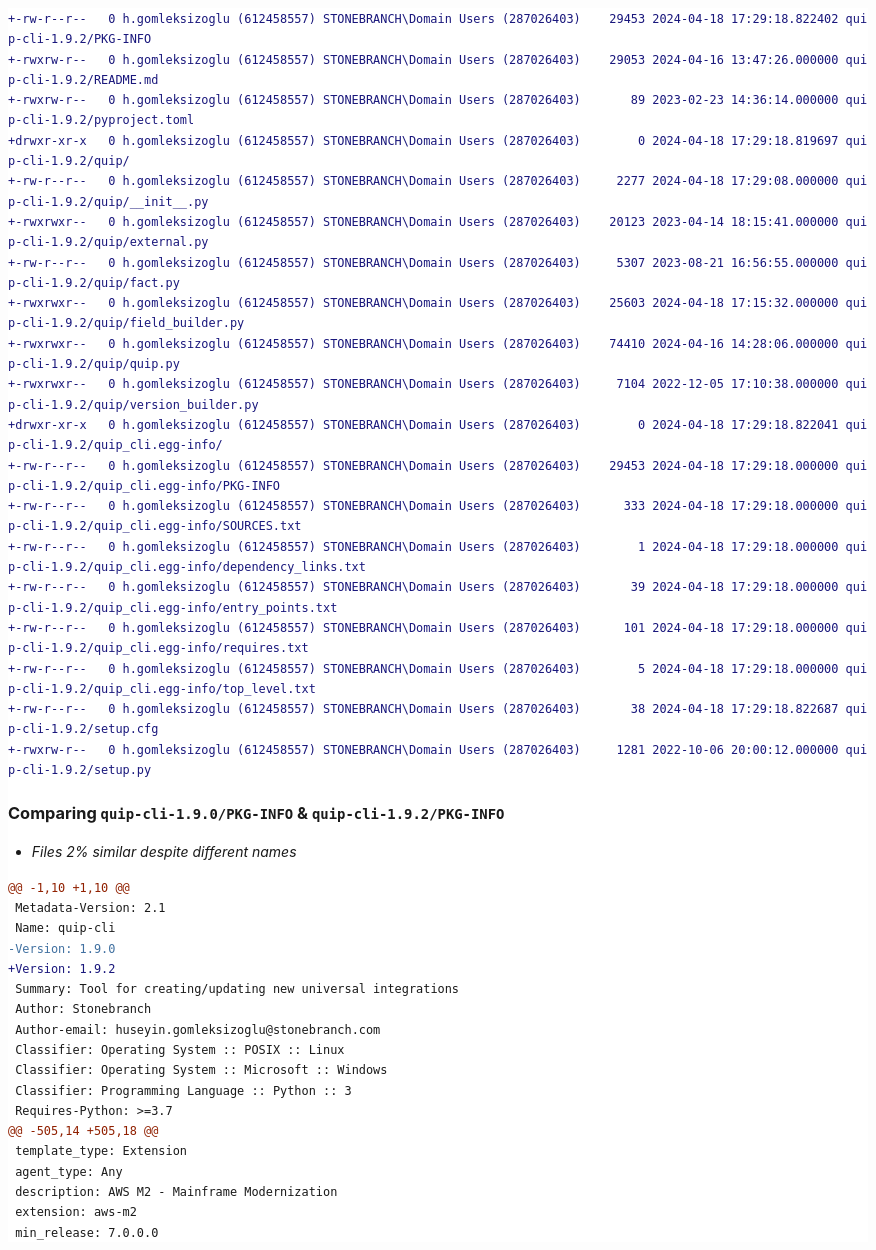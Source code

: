 ```diff
+-rw-r--r--   0 h.gomleksizoglu (612458557) STONEBRANCH\Domain Users (287026403)    29453 2024-04-18 17:29:18.822402 quip-cli-1.9.2/PKG-INFO
+-rwxrw-r--   0 h.gomleksizoglu (612458557) STONEBRANCH\Domain Users (287026403)    29053 2024-04-16 13:47:26.000000 quip-cli-1.9.2/README.md
+-rwxrw-r--   0 h.gomleksizoglu (612458557) STONEBRANCH\Domain Users (287026403)       89 2023-02-23 14:36:14.000000 quip-cli-1.9.2/pyproject.toml
+drwxr-xr-x   0 h.gomleksizoglu (612458557) STONEBRANCH\Domain Users (287026403)        0 2024-04-18 17:29:18.819697 quip-cli-1.9.2/quip/
+-rw-r--r--   0 h.gomleksizoglu (612458557) STONEBRANCH\Domain Users (287026403)     2277 2024-04-18 17:29:08.000000 quip-cli-1.9.2/quip/__init__.py
+-rwxrwxr--   0 h.gomleksizoglu (612458557) STONEBRANCH\Domain Users (287026403)    20123 2023-04-14 18:15:41.000000 quip-cli-1.9.2/quip/external.py
+-rw-r--r--   0 h.gomleksizoglu (612458557) STONEBRANCH\Domain Users (287026403)     5307 2023-08-21 16:56:55.000000 quip-cli-1.9.2/quip/fact.py
+-rwxrwxr--   0 h.gomleksizoglu (612458557) STONEBRANCH\Domain Users (287026403)    25603 2024-04-18 17:15:32.000000 quip-cli-1.9.2/quip/field_builder.py
+-rwxrwxr--   0 h.gomleksizoglu (612458557) STONEBRANCH\Domain Users (287026403)    74410 2024-04-16 14:28:06.000000 quip-cli-1.9.2/quip/quip.py
+-rwxrwxr--   0 h.gomleksizoglu (612458557) STONEBRANCH\Domain Users (287026403)     7104 2022-12-05 17:10:38.000000 quip-cli-1.9.2/quip/version_builder.py
+drwxr-xr-x   0 h.gomleksizoglu (612458557) STONEBRANCH\Domain Users (287026403)        0 2024-04-18 17:29:18.822041 quip-cli-1.9.2/quip_cli.egg-info/
+-rw-r--r--   0 h.gomleksizoglu (612458557) STONEBRANCH\Domain Users (287026403)    29453 2024-04-18 17:29:18.000000 quip-cli-1.9.2/quip_cli.egg-info/PKG-INFO
+-rw-r--r--   0 h.gomleksizoglu (612458557) STONEBRANCH\Domain Users (287026403)      333 2024-04-18 17:29:18.000000 quip-cli-1.9.2/quip_cli.egg-info/SOURCES.txt
+-rw-r--r--   0 h.gomleksizoglu (612458557) STONEBRANCH\Domain Users (287026403)        1 2024-04-18 17:29:18.000000 quip-cli-1.9.2/quip_cli.egg-info/dependency_links.txt
+-rw-r--r--   0 h.gomleksizoglu (612458557) STONEBRANCH\Domain Users (287026403)       39 2024-04-18 17:29:18.000000 quip-cli-1.9.2/quip_cli.egg-info/entry_points.txt
+-rw-r--r--   0 h.gomleksizoglu (612458557) STONEBRANCH\Domain Users (287026403)      101 2024-04-18 17:29:18.000000 quip-cli-1.9.2/quip_cli.egg-info/requires.txt
+-rw-r--r--   0 h.gomleksizoglu (612458557) STONEBRANCH\Domain Users (287026403)        5 2024-04-18 17:29:18.000000 quip-cli-1.9.2/quip_cli.egg-info/top_level.txt
+-rw-r--r--   0 h.gomleksizoglu (612458557) STONEBRANCH\Domain Users (287026403)       38 2024-04-18 17:29:18.822687 quip-cli-1.9.2/setup.cfg
+-rwxrw-r--   0 h.gomleksizoglu (612458557) STONEBRANCH\Domain Users (287026403)     1281 2022-10-06 20:00:12.000000 quip-cli-1.9.2/setup.py
```

### Comparing `quip-cli-1.9.0/PKG-INFO` & `quip-cli-1.9.2/PKG-INFO`

 * *Files 2% similar despite different names*

```diff
@@ -1,10 +1,10 @@
 Metadata-Version: 2.1
 Name: quip-cli
-Version: 1.9.0
+Version: 1.9.2
 Summary: Tool for creating/updating new universal integrations
 Author: Stonebranch
 Author-email: huseyin.gomleksizoglu@stonebranch.com
 Classifier: Operating System :: POSIX :: Linux
 Classifier: Operating System :: Microsoft :: Windows
 Classifier: Programming Language :: Python :: 3
 Requires-Python: >=3.7
@@ -505,14 +505,18 @@
 template_type: Extension
 agent_type: Any
 description: AWS M2 - Mainframe Modernization
 extension: aws-m2
 min_release: 7.0.0.0
```